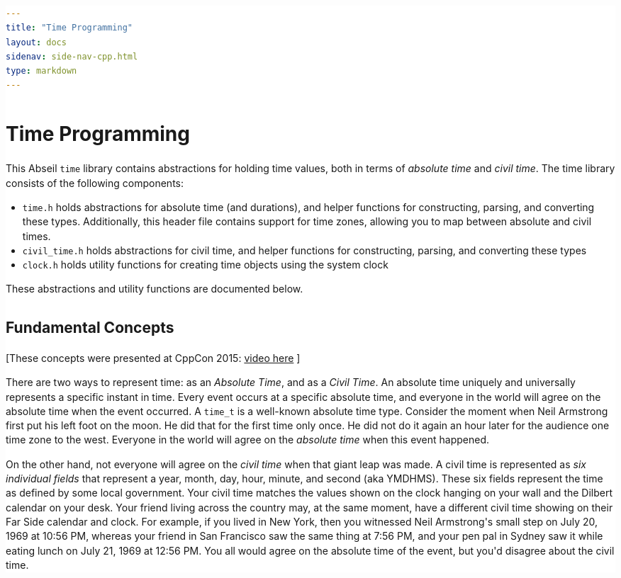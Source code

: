 ```yaml
---
title: "Time Programming"
layout: docs
sidenav: side-nav-cpp.html
type: markdown
---
```


# Time Programming

This Abseil `time` library contains abstractions for holding time values, both
in terms of *absolute time* and *civil time*. The time library consists of the
following components:

* `time.h` holds abstractions for absolute time (and durations), and helper
  functions for constructing, parsing, and converting these types. Additionally,
  this header file contains support for time zones, allowing you to map between
  absolute and civil times.
* `civil_time.h` holds abstractions for civil time, and helper functions for
  constructing, parsing, and converting these types
* `clock.h` holds utility functions for creating time objects using the system
  clock

These abstractions and utility functions are documented below.

## Fundamental Concepts

[These concepts were presented at CppCon 2015:
[video here](https://youtu.be/2rnIHsqABfM) ]

There are two ways to represent time: as an *Absolute Time*, and as a *Civil
Time*. An absolute time uniquely and universally represents a specific instant
in time. Every event occurs at a specific absolute time, and everyone in the
world will agree on the absolute time when the event occurred. A `time_t` is a
well-known absolute time type. Consider the moment when Neil Armstrong first put
his left foot on the moon. He did that for the first time only once. He did not
do it again an hour later for the audience one time zone to the west. Everyone
in the world will agree on the *absolute time* when this event happened.

On the other hand, not everyone will agree on the *civil time* when that giant
leap was made. A civil time is represented as *six individual fields* that
represent a year, month, day, hour, minute, and second (aka YMDHMS). These six
fields represent the time as defined by some local government. Your civil time
matches the values shown on the clock hanging on your wall and the Dilbert
calendar on your desk. Your friend living across the country may, at the same
moment, have a different civil time showing on their Far Side calendar and
clock. For example, if you lived in New York, then you witnessed Neil
Armstrong's small step on July 20, 1969 at 10:56 PM, whereas your friend in San
Francisco saw the same thing at 7:56 PM, and your pen pal in Sydney saw it while
eating lunch on July 21, 1969 at 12:56 PM. You all would agree on the absolute
time of the event, but you'd disagree about the civil time.
